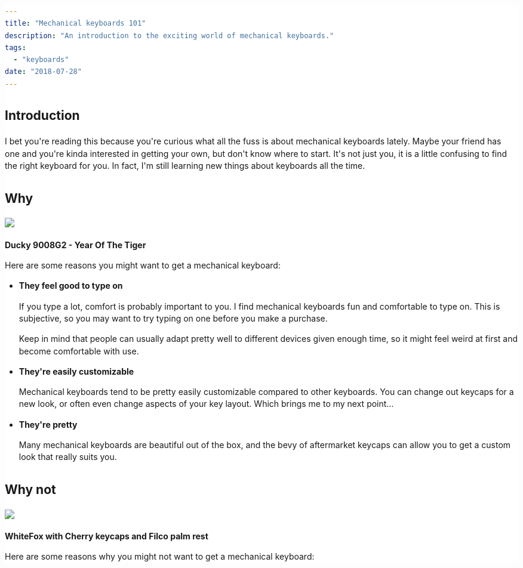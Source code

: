 ```yaml
---
title: "Mechanical keyboards 101"
description: "An introduction to the exciting world of mechanical keyboards."
tags:
  - "keyboards"
date: "2018-07-28"
---
```


## Introduction

I bet you're reading this because you're curious what all the fuss is about
mechanical keyboards lately. Maybe your friend has one and you're kinda
interested in getting your own, but don't know where to start. It's not just
you, it is a little confusing to find the right keyboard for you. In fact, I'm
still learning new things about keyboards all the time.

## Why

![](/blog/keebs-101/ducky.jpg)

**Ducky 9008G2 - Year Of The Tiger**

Here are some reasons you might want to get a mechanical keyboard:

- **They feel good to type on**

  If you type a lot, comfort is probably important to you. I find mechanical
  keyboards fun and comfortable to type on. This is subjective, so you may want
  to try typing on one before you make a purchase.

  Keep in mind that people can usually adapt pretty well to different devices
  given enough time, so it might feel weird at first and become comfortable with
  use.

- **They're easily customizable**

  Mechanical keyboards tend to be pretty easily customizable compared to other
  keyboards. You can change out keycaps for a new look, or often even change
  aspects of your key layout. Which brings me to my next point...

- **They're pretty**

  Many mechanical keyboards are beautiful out of the box, and the bevy of
  aftermarket keycaps can allow you to get a custom look that really suits you.

## Why not

![](/blog/keebs-101/whitefox.jpg)

**WhiteFox with Cherry keycaps and Filco palm rest**

Here are some reasons why you might not want to get a mechanical keyboard:
